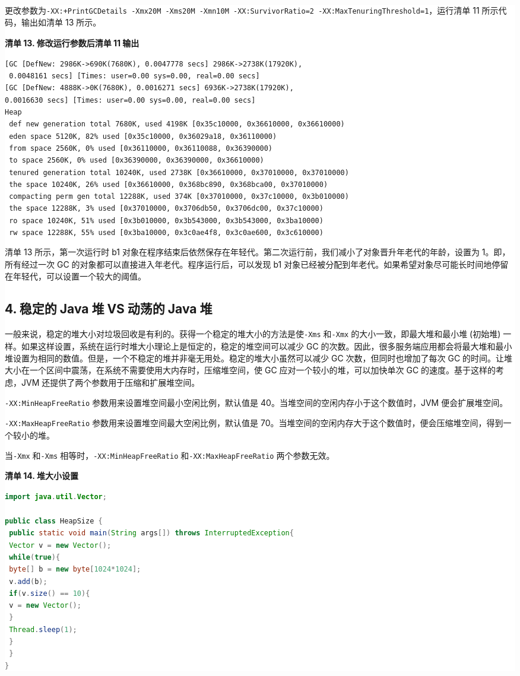 更改参数为`-XX:+PrintGCDetails -Xmx20M -Xms20M -Xmn10M -XX:SurvivorRatio=2 -XX:MaxTenuringThreshold=1`，运行清单 11 所示代码，输出如清单 13 所示。

**清单 13. 修改运行参数后清单 11 输出**

```shell
[GC [DefNew: 2986K->690K(7680K), 0.0047778 secs] 2986K->2738K(17920K),
 0.0048161 secs] [Times: user=0.00 sys=0.00, real=0.00 secs] 
[GC [DefNew: 4888K->0K(7680K), 0.0016271 secs] 6936K->2738K(17920K),
0.0016630 secs] [Times: user=0.00 sys=0.00, real=0.00 secs] 
Heap
 def new generation total 7680K, used 4198K [0x35c10000, 0x36610000, 0x36610000)
 eden space 5120K, 82% used [0x35c10000, 0x36029a18, 0x36110000)
 from space 2560K, 0% used [0x36110000, 0x36110088, 0x36390000)
 to space 2560K, 0% used [0x36390000, 0x36390000, 0x36610000)
 tenured generation total 10240K, used 2738K [0x36610000, 0x37010000, 0x37010000)
 the space 10240K, 26% used [0x36610000, 0x368bc890, 0x368bca00, 0x37010000)
 compacting perm gen total 12288K, used 374K [0x37010000, 0x37c10000, 0x3b010000)
 the space 12288K, 3% used [0x37010000, 0x3706db50, 0x3706dc00, 0x37c10000)
 ro space 10240K, 51% used [0x3b010000, 0x3b543000, 0x3b543000, 0x3ba10000)
 rw space 12288K, 55% used [0x3ba10000, 0x3c0ae4f8, 0x3c0ae600, 0x3c610000)
```

清单 13 所示，第一次运行时 b1 对象在程序结束后依然保存在年轻代。第二次运行前，我们减小了对象晋升年老代的年龄，设置为 1。即，所有经过一次 GC 的对象都可以直接进入年老代。程序运行后，可以发现 b1 对象已经被分配到年老代。如果希望对象尽可能长时间地停留在年轻代，可以设置一个较大的阈值。

## 4. 稳定的 Java 堆 VS 动荡的 Java 堆

一般来说，稳定的堆大小对垃圾回收是有利的。获得一个稳定的堆大小的方法是使`-Xms` 和`-Xmx` 的大小一致，即最大堆和最小堆 (初始堆) 一样。如果这样设置，系统在运行时堆大小理论上是恒定的，稳定的堆空间可以减少 GC 的次数。因此，很多服务端应用都会将最大堆和最小堆设置为相同的数值。但是，一个不稳定的堆并非毫无用处。稳定的堆大小虽然可以减少 GC 次数，但同时也增加了每次 GC 的时间。让堆大小在一个区间中震荡，在系统不需要使用大内存时，压缩堆空间，使 GC 应对一个较小的堆，可以加快单次 GC 的速度。基于这样的考虑，JVM 还提供了两个参数用于压缩和扩展堆空间。

`-XX:MinHeapFreeRatio` 参数用来设置堆空间最小空闲比例，默认值是 40。当堆空间的空闲内存小于这个数值时，JVM 便会扩展堆空间。

`-XX:MaxHeapFreeRatio` 参数用来设置堆空间最大空闲比例，默认值是 70。当堆空间的空闲内存大于这个数值时，便会压缩堆空间，得到一个较小的堆。

当`-Xmx` 和`-Xms` 相等时，`-XX:MinHeapFreeRatio` 和`-XX:MaxHeapFreeRatio` 两个参数无效。

**清单 14. 堆大小设置**

```java
import java.util.Vector;
 
public class HeapSize {
 public static void main(String args[]) throws InterruptedException{
 Vector v = new Vector();
 while(true){
 byte[] b = new byte[1024*1024];
 v.add(b);
 if(v.size() == 10){
 v = new Vector();
 }
 Thread.sleep(1);
 }
 }
}
```

